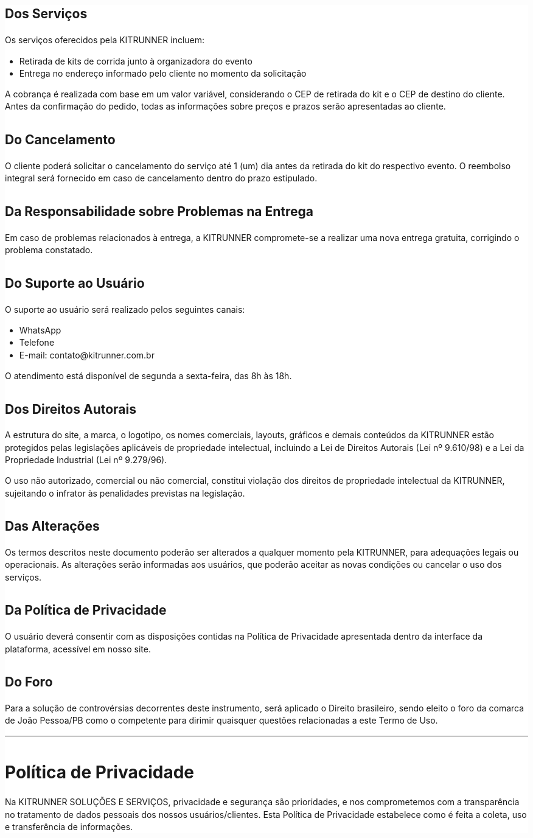 <h2>Dos Serviços</h2>
<p>Os serviços oferecidos pela KITRUNNER incluem:</p>
<ul>
  <li>Retirada de kits de corrida junto à organizadora do evento</li>
  <li>Entrega no endereço informado pelo cliente no momento da solicitação</li>
</ul>
<p>A cobrança é realizada com base em um valor variável, considerando o CEP de retirada do kit e o CEP de destino do cliente. Antes da confirmação do pedido, todas as informações sobre preços e prazos serão apresentadas ao cliente.</p>

<h2>Do Cancelamento</h2>
<p>O cliente poderá solicitar o cancelamento do serviço até 1 (um) dia antes da retirada do kit do respectivo evento. O reembolso integral será fornecido em caso de cancelamento dentro do prazo estipulado.</p>

<h2>Da Responsabilidade sobre Problemas na Entrega</h2>
<p>Em caso de problemas relacionados à entrega, a KITRUNNER compromete-se a realizar uma nova entrega gratuita, corrigindo o problema constatado.</p>

<h2>Do Suporte ao Usuário</h2>
<p>O suporte ao usuário será realizado pelos seguintes canais:</p>
<ul>
  <li>WhatsApp</li>
  <li>Telefone</li>
  <li>E-mail: contato@kitrunner.com.br</li>
</ul>
<p>O atendimento está disponível de segunda a sexta-feira, das 8h às 18h.</p>

<h2>Dos Direitos Autorais</h2>
<p>A estrutura do site, a marca, o logotipo, os nomes comerciais, layouts, gráficos e demais conteúdos da KITRUNNER estão protegidos pelas legislações aplicáveis de propriedade intelectual, incluindo a Lei de Direitos Autorais (Lei nº 9.610/98) e a Lei da Propriedade Industrial (Lei nº 9.279/96).</p>
<p>O uso não autorizado, comercial ou não comercial, constitui violação dos direitos de propriedade intelectual da KITRUNNER, sujeitando o infrator às penalidades previstas na legislação.</p>

<h2>Das Alterações</h2>
<p>Os termos descritos neste documento poderão ser alterados a qualquer momento pela KITRUNNER, para adequações legais ou operacionais. As alterações serão informadas aos usuários, que poderão aceitar as novas condições ou cancelar o uso dos serviços.</p>

<h2>Da Política de Privacidade</h2>
<p>O usuário deverá consentir com as disposições contidas na Política de Privacidade apresentada dentro da interface da plataforma, acessível em nosso site.</p>

<h2>Do Foro</h2>
<p>Para a solução de controvérsias decorrentes deste instrumento, será aplicado o Direito brasileiro, sendo eleito o foro da comarca de João Pessoa/PB como o competente para dirimir quaisquer questões relacionadas a este Termo de Uso.</p>

<hr>

<h1>Política de Privacidade</h1>

<p>Na KITRUNNER SOLUÇÕES E SERVIÇOS, privacidade e segurança são prioridades, e nos comprometemos com a transparência no tratamento de dados pessoais dos nossos usuários/clientes. Esta Política de Privacidade estabelece como é feita a coleta, uso e transferência de informações.</p>
